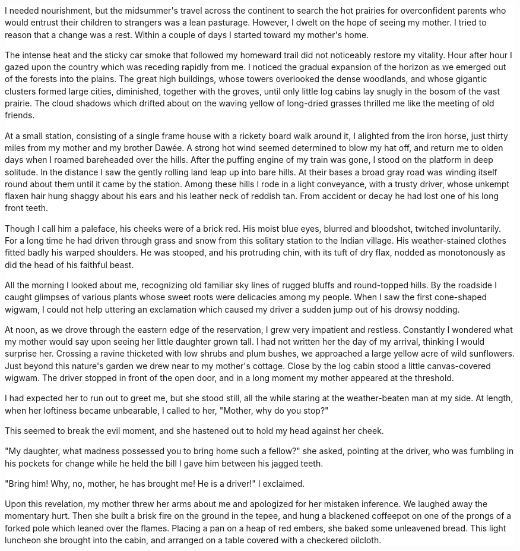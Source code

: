 I needed nourishment, but the midsummer's travel across the continent to search the hot prairies for overconfident parents who would entrust their children to strangers was a lean pasturage. However, I dwelt on the hope of seeing my mother. I tried to reason that a change was a rest. Within a couple of days I started toward my mother's home.

The intense heat and the sticky car smoke that followed my homeward trail did not noticeably restore my vitality. Hour after hour I gazed upon the country which was receding rapidly from me. I noticed the gradual expansion of the horizon as we emerged out of the forests into the plains. The great high buildings, whose towers overlooked the dense woodlands, and whose gigantic clusters formed large cities, diminished, together with the groves, until only little log cabins lay snugly in the bosom of the vast prairie. The cloud shadows which drifted about on the waving yellow of long-dried grasses thrilled me like the meeting of old friends.

At a small station, consisting of a single frame house with a rickety board walk around it, I alighted from the iron horse, just thirty miles from my mother and my brother Dawée. A strong hot wind seemed determined to blow my hat off, and return me to olden days when I roamed bareheaded over the hills. After the puffing engine of my train was gone, I stood on the platform in deep solitude. In the distance I saw the gently rolling land leap up into bare hills. At their bases a broad gray road was winding itself round about them until it came by the station. Among these hills I rode in a light conveyance, with a trusty driver, whose unkempt flaxen hair hung shaggy about his ears and his leather neck of reddish tan. From accident or decay he had lost one of his long front teeth.

Though I call him a paleface, his cheeks were of a brick red. His moist blue eyes, blurred and bloodshot, twitched involuntarily. For a long time he had driven through grass and snow from this solitary station to the Indian village. His weather-stained clothes fitted badly his warped shoulders. He was stooped, and his protruding chin, with its tuft of dry flax, nodded as monotonously as did the head of his faithful beast.

All the morning I looked about me, recognizing old familiar sky lines of rugged bluffs and round-topped hills. By the roadside I caught glimpses of various plants whose sweet roots were delicacies among my people. When I saw the first cone-shaped wigwam, I could not help uttering an exclamation which caused my driver a sudden jump out of his drowsy nodding.

At noon, as we drove through the eastern edge of the reservation, I grew very impatient and restless. Constantly I wondered what my mother would say upon seeing her little daughter grown tall. I had not written her the day of my arrival, thinking I would surprise her. Crossing a ravine thicketed with low shrubs and plum bushes, we approached a large yellow acre of wild sunflowers. Just beyond this nature's garden we drew near to my mother's cottage. Close by the log cabin stood a little canvas-covered wigwam. The driver stopped in front of the open door, and in a long moment my mother appeared at the threshold.

I had expected her to run out to greet me, but she stood still, all the while staring at the weather-beaten man at my side. At length, when her loftiness became unbearable, I called to her, "Mother, why do you stop?"

This seemed to break the evil moment, and she hastened out to hold my head against her cheek.

"My daughter, what madness possessed you to bring home such a fellow?" she asked, pointing at the driver, who was fumbling in his pockets for change while he held the bill I gave him between his jagged teeth.

"Bring him! Why, no, mother, he has brought me! He is a driver!" I exclaimed.

Upon this revelation, my mother threw her arms about me and apologized for her mistaken inference. We laughed away the momentary hurt. Then she built a brisk fire on the ground in the tepee, and hung a blackened coffeepot on one of the prongs of a forked pole which leaned over the flames. Placing a pan on a heap of red embers, she baked some unleavened bread. This light luncheon she brought into the cabin, and arranged on a table covered with a checkered oilcloth.
